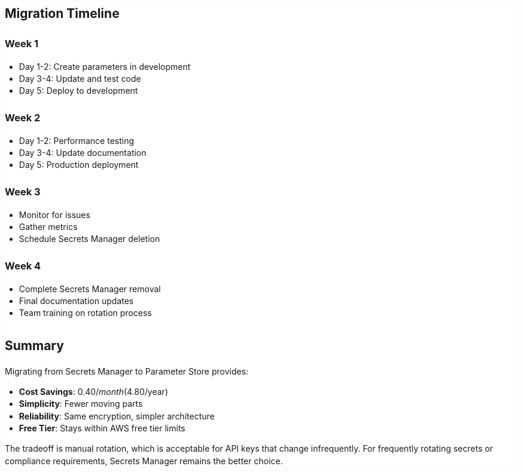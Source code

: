 ## Migration Timeline

### Week 1

- Day 1-2: Create parameters in development
- Day 3-4: Update and test code
- Day 5: Deploy to development

### Week 2

- Day 1-2: Performance testing
- Day 3-4: Update documentation
- Day 5: Production deployment

### Week 3

- Monitor for issues
- Gather metrics
- Schedule Secrets Manager deletion

### Week 4

- Complete Secrets Manager removal
- Final documentation updates
- Team training on rotation process

## Summary

Migrating from Secrets Manager to Parameter Store provides:

- **Cost Savings**: $0.40/month ($4.80/year)
- **Simplicity**: Fewer moving parts
- **Reliability**: Same encryption, simpler architecture
- **Free Tier**: Stays within AWS free tier limits

The tradeoff is manual rotation, which is acceptable for API keys that change infrequently. For frequently rotating secrets or compliance requirements, Secrets Manager remains the better choice.
